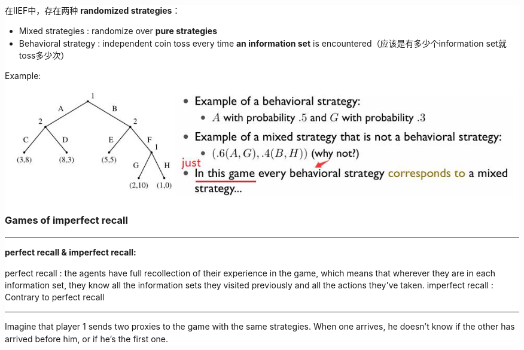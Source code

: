 在IIEF中，存在两种 **randomized strategies**：
- Mixed strategies : randomize over **pure strategies**
- Behavioral strategy : independent coin toss every time **an information set** is encountered（应该是有多少个information set就toss多少次）

Example:

<img src='./images/ex11.jpg'/>

### Games of imperfect recall

---

**perfect recall & imperfect recall:**

perfect recall :  the agents have full recollection of their experience in  the game, which means that wherever they are in each  information set, they know all the information sets they visited previously  and all the actions they've taken. 
imperfect recall : Contrary to perfect recall

---

Imagine that player 1 sends two proxies to the game with the same strategies. When one arrives, he doesn’t know if the other has arrived before him, or if he’s the first one.
